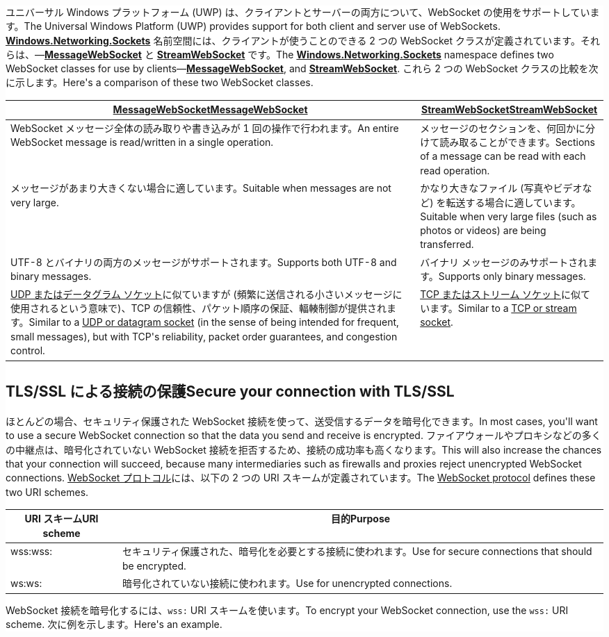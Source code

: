 <span data-ttu-id="f2349-113">ユニバーサル Windows プラットフォーム (UWP) は、クライアントとサーバーの両方について、WebSocket の使用をサポートしています。</span><span class="sxs-lookup"><span data-stu-id="f2349-113">The Universal Windows Platform (UWP) provides support for both client and server use of WebSockets.</span></span> <span data-ttu-id="f2349-114">[**Windows.Networking.Sockets**](/uwp/api/windows.networking.sockets) 名前空間には、クライアントが使うことのできる 2 つの WebSocket クラスが定義されています。それらは、&mdash;[**MessageWebSocket**](/uwp/api/windows.networking.sockets.messagewebsocket) と [**StreamWebSocket**](/uwp/api/windows.networking.sockets.streamwebsocket) です。</span><span class="sxs-lookup"><span data-stu-id="f2349-114">The [**Windows.Networking.Sockets**](/uwp/api/windows.networking.sockets) namespace defines two WebSocket classes for use by clients&mdash;[**MessageWebSocket**](/uwp/api/windows.networking.sockets.messagewebsocket), and [**StreamWebSocket**](/uwp/api/windows.networking.sockets.streamwebsocket).</span></span> <span data-ttu-id="f2349-115">これら 2 つの WebSocket クラスの比較を次に示します。</span><span class="sxs-lookup"><span data-stu-id="f2349-115">Here's a comparison of these two WebSocket classes.</span></span>

| [<span data-ttu-id="f2349-116">MessageWebSocket</span><span class="sxs-lookup"><span data-stu-id="f2349-116">MessageWebSocket</span></span>](/uwp/api/windows.networking.sockets.messagewebsocket) | [<span data-ttu-id="f2349-117">StreamWebSocket</span><span class="sxs-lookup"><span data-stu-id="f2349-117">StreamWebSocket</span></span>](/uwp/api/windows.networking.sockets.streamwebsocket) |
| - | - |
| <span data-ttu-id="f2349-118">WebSocket メッセージ全体の読み取りや書き込みが 1 回の操作で行われます。</span><span class="sxs-lookup"><span data-stu-id="f2349-118">An entire WebSocket message is read/written in a single operation.</span></span> | <span data-ttu-id="f2349-119">メッセージのセクションを、何回かに分けて読み取ることができます。</span><span class="sxs-lookup"><span data-stu-id="f2349-119">Sections of a message can be read with each read operation.</span></span> |
| <span data-ttu-id="f2349-120">メッセージがあまり大きくない場合に適しています。</span><span class="sxs-lookup"><span data-stu-id="f2349-120">Suitable when messages are not very large.</span></span> | <span data-ttu-id="f2349-121">かなり大きなファイル (写真やビデオなど) を転送する場合に適しています。</span><span class="sxs-lookup"><span data-stu-id="f2349-121">Suitable when very large files (such as photos or videos) are being transferred.</span></span> |
| <span data-ttu-id="f2349-122">UTF-8 とバイナリの両方のメッセージがサポートされます。</span><span class="sxs-lookup"><span data-stu-id="f2349-122">Supports both UTF-8 and binary messages.</span></span> | <span data-ttu-id="f2349-123">バイナリ メッセージのみサポートされます。</span><span class="sxs-lookup"><span data-stu-id="f2349-123">Supports only binary messages.</span></span> |
| <span data-ttu-id="f2349-124">[UDP またはデータグラム ソケット](sockets.md#build-a-basic-udp-socket-client-and-server)に似ていますが (頻繁に送信される小さいメッセージに使用されるという意味で)、TCP の信頼性、パケット順序の保証、輻輳制御が提供されます。</span><span class="sxs-lookup"><span data-stu-id="f2349-124">Similar to a [UDP or datagram socket](sockets.md#build-a-basic-udp-socket-client-and-server) (in the sense of being intended for frequent, small messages), but with TCP's reliability, packet order guarantees, and congestion control.</span></span> | <span data-ttu-id="f2349-125">[TCP またはストリーム ソケット](sockets.md#build-a-basic-tcp-socket-client-and-server)に似ています。</span><span class="sxs-lookup"><span data-stu-id="f2349-125">Similar to a [TCP or stream socket](sockets.md#build-a-basic-tcp-socket-client-and-server).</span></span> |

## <a name="secure-your-connection-with-tlsssl"></a><span data-ttu-id="f2349-126">TLS/SSL による接続の保護</span><span class="sxs-lookup"><span data-stu-id="f2349-126">Secure your connection with TLS/SSL</span></span>
<span data-ttu-id="f2349-127">ほとんどの場合、セキュリティ保護された WebSocket 接続を使って、送受信するデータを暗号化できます。</span><span class="sxs-lookup"><span data-stu-id="f2349-127">In most cases, you'll want to  use a secure WebSocket connection so that the data you send and receive is encrypted.</span></span> <span data-ttu-id="f2349-128">ファイアウォールやプロキシなどの多くの中継点は、暗号化されていない WebSocket 接続を拒否するため、接続の成功率も高くなります。</span><span class="sxs-lookup"><span data-stu-id="f2349-128">This will also increase the chances that your connection will succeed, because many intermediaries such as firewalls and proxies reject unencrypted WebSocket connections.</span></span> <span data-ttu-id="f2349-129">[WebSocket プロトコル](https://tools.ietf.org/html/rfc6455#section-3)には、以下の 2 つの URI スキームが定義されています。</span><span class="sxs-lookup"><span data-stu-id="f2349-129">The [WebSocket protocol](https://tools.ietf.org/html/rfc6455#section-3) defines these two URI schemes.</span></span>

| <span data-ttu-id="f2349-130">URI スキーム</span><span class="sxs-lookup"><span data-stu-id="f2349-130">URI scheme</span></span> | <span data-ttu-id="f2349-131">目的</span><span class="sxs-lookup"><span data-stu-id="f2349-131">Purpose</span></span> |
| - | - |
| <span data-ttu-id="f2349-132">wss:</span><span class="sxs-lookup"><span data-stu-id="f2349-132">wss:</span></span> | <span data-ttu-id="f2349-133">セキュリティ保護された、暗号化を必要とする接続に使われます。</span><span class="sxs-lookup"><span data-stu-id="f2349-133">Use for secure connections that should be encrypted.</span></span> |
| <span data-ttu-id="f2349-134">ws:</span><span class="sxs-lookup"><span data-stu-id="f2349-134">ws:</span></span> | <span data-ttu-id="f2349-135">暗号化されていない接続に使われます。</span><span class="sxs-lookup"><span data-stu-id="f2349-135">Use for unencrypted connections.</span></span> |

<span data-ttu-id="f2349-136">WebSocket 接続を暗号化するには、`wss:` URI スキームを使います。</span><span class="sxs-lookup"><span data-stu-id="f2349-136">To encrypt your WebSocket connection, use the `wss:` URI scheme.</span></span> <span data-ttu-id="f2349-137">次に例を示します。</span><span class="sxs-lookup"><span data-stu-id="f2349-137">Here's an example.</span></span>
